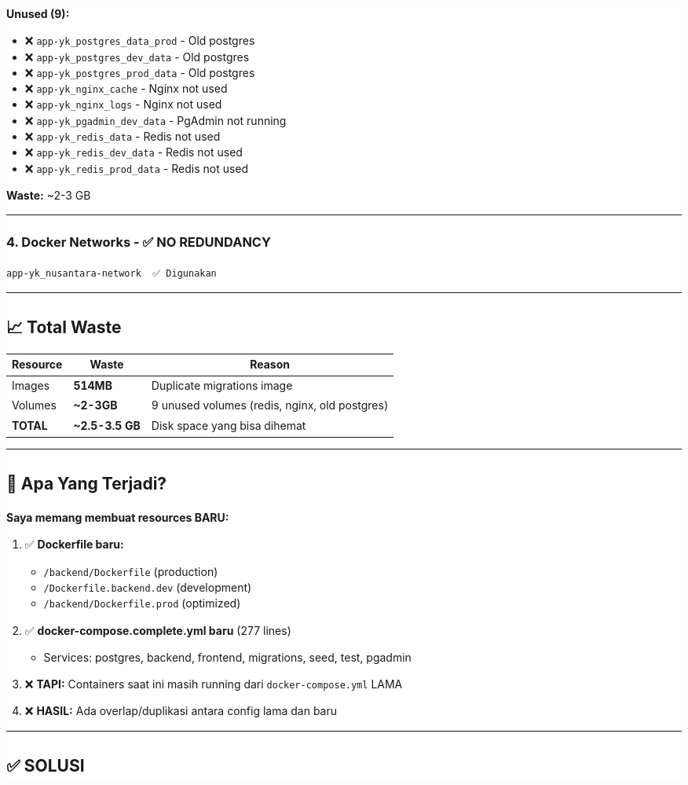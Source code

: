 **Unused (9):**
- ❌ `app-yk_postgres_data_prod` - Old postgres
- ❌ `app-yk_postgres_dev_data` - Old postgres
- ❌ `app-yk_postgres_prod_data` - Old postgres
- ❌ `app-yk_nginx_cache` - Nginx not used
- ❌ `app-yk_nginx_logs` - Nginx not used
- ❌ `app-yk_pgadmin_dev_data` - PgAdmin not running
- ❌ `app-yk_redis_data` - Redis not used
- ❌ `app-yk_redis_dev_data` - Redis not used
- ❌ `app-yk_redis_prod_data` - Redis not used

**Waste:** ~2-3 GB

---

### 4. **Docker Networks** - ✅ NO REDUNDANCY

```
app-yk_nusantara-network  ✅ Digunakan
```

---

## 📈 Total Waste

| Resource | Waste | Reason |
|----------|-------|--------|
| Images | **514MB** | Duplicate migrations image |
| Volumes | **~2-3GB** | 9 unused volumes (redis, nginx, old postgres) |
| **TOTAL** | **~2.5-3.5 GB** | Disk space yang bisa dihemat |

---

## 🔧 Apa Yang Terjadi?

**Saya memang membuat resources BARU:**

1. ✅ **Dockerfile baru:**
   - `/backend/Dockerfile` (production)
   - `/Dockerfile.backend.dev` (development)
   - `/backend/Dockerfile.prod` (optimized)

2. ✅ **docker-compose.complete.yml baru** (277 lines)
   - Services: postgres, backend, frontend, migrations, seed, test, pgadmin

3. ❌ **TAPI:** Containers saat ini masih running dari `docker-compose.yml` LAMA

4. ❌ **HASIL:** Ada overlap/duplikasi antara config lama dan baru

---

## ✅ SOLUSI
